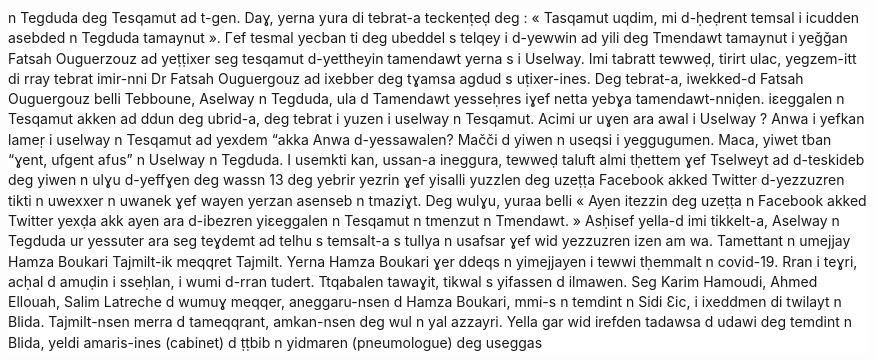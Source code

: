 n Tegduda deg Tesqamut ad
t-gen. Daɣ, yerna yura di tebrat-a teckenṭeḍ deg
: « Tasqamut
uqdim, mi d-ḥeḍrent temsal
i icudden asebded n Tegduda
tamaynut ». Γef tesmal yecban ti
deg ubeddel s telqey i d-yewwin
ad yili deg Tmendawt tamaynut
i yeǧǧan Fatsah Ouguerzouz ad
yeṭṭixer seg tesqamut d-yettheyin
tamendawt yerna s i
Uselway. Imi tabratt tewweḍ,
tirirt ulac, yegzem-itt di rray tebrat
imir-nni Dr Fatsah Ouguergouz
ad ixebber deg tɣamsa agdud s uṭixer-ines.
Deg tebrat-a, iwekked-d Fatsah Ouguergouz belli Tebboune,
Aselway n Tegduda, ula d Tamendawt yesseḥres iɣef
netta yebɣa tamendawt-nniḍen.
iɛeggalen n Tesqamut akken ad
ddun deg ubrid-a, deg tebrat i
yuzen i uselway n Tesqamut.
Acimi ur uɣen ara awal i Uselway
? Anwa i yefkan lameṛ i uselway
n Tesqamut ad yexdem “akka
Anwa d-yessawalen? Mačči d
yiwen n useqsi i yeggugumen.
Maca, yiwet tban “ɣent, ufgent
afus” n Uselway n Tegduda.
I usemkti kan, ussan-a ineggura,
tewweḍ taluft almi tḥettem ɣef
Tselweyt ad d-teskideb deg yiwen
n ulɣu d-yeffɣen deg wassn 13
deg yebrir yezrin ɣef yisalli
yuzzlen deg uzeṭṭa Facebook
akked Twitter d-yezzuzren tikti
n uwexxer n uwanek ɣef wayen
yerzan asenseb n tmaziɣt. Deg
wulɣu, yuraa belli « Ayen itezzin
deg uzeṭṭa n Facebook akked
Twitter yexḍa akk ayen ara
d-ibezren yiɛeggalen n Tesqamut
n tmenzut n Tmendawt. » Asḥisef
yella-d imi tikkelt-a, Aselway
n Tegduda ur yessuter ara seg
teɣdemt ad telhu s temsalt-a s
tullya n usafsar ɣef wid yezzuzren
izen am wa.
Tamettant n umejjay Hamza Boukari Tajmilt-ik meqqret
Tajmilt. Yerna Hamza Boukari
ɣer ddeqs n yimejjayen i tewwi
tḥemmalt n covid-19. Rran i
teɣri, acḥal d amuḍin i sseḥlan,
i wumi d-rran tudert. Ttqabalen
tawaɣit, tikwal s yifassen d
ilmawen. Seg Karim Hamoudi,
Ahmed Ellouah, Salim Latreche
d wumuɣ meqqer, aneggaru-nsen d Hamza Boukari, mmi-s
n temdint n Sidi Ɛic, i ixeddmen
di twilayt n Blida. Tajmilt-nsen
merra d tameqqrant, amkan-nsen
deg wul n yal azzayri. Yella gar
wid irefden tadawsa d udawi deg
temdint n Blida, yeldi amaris-ines (cabinet) d ṭṭbib n yidmaren
(pneumologue) deg useggas